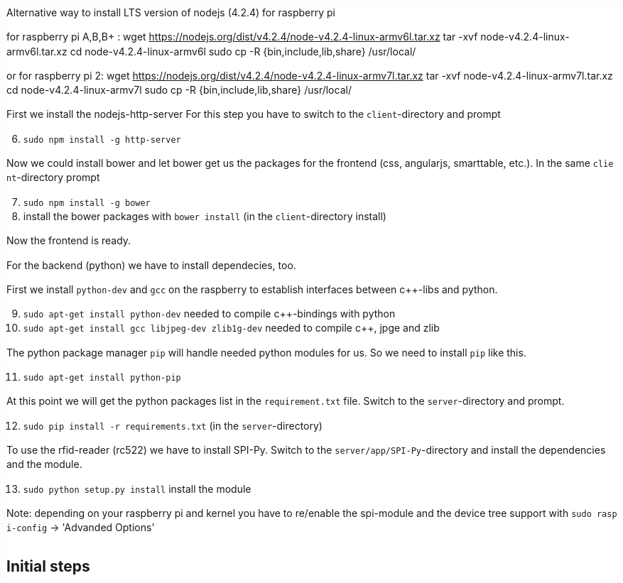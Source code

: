 Alternative way to install LTS version of nodejs (4.2.4) for raspberry pi

for raspberry pi A,B,B+ :
wget https://nodejs.org/dist/v4.2.4/node-v4.2.4-linux-armv6l.tar.xz
tar -xvf node-v4.2.4-linux-armv6l.tar.xz
cd node-v4.2.4-linux-armv6l
sudo cp -R {bin,include,lib,share} /usr/local/


or for raspberry pi 2:
wget https://nodejs.org/dist/v4.2.4/node-v4.2.4-linux-armv7l.tar.xz
tar -xvf node-v4.2.4-linux-armv7l.tar.xz
cd node-v4.2.4-linux-armv7l
sudo cp -R {bin,include,lib,share} /usr/local/

First we install the nodejs-http-server
For this step you have to switch to the `client`-directory and prompt

6. `sudo npm install -g http-server`

Now we could install bower and let bower get us the packages for the frontend (css, angularjs, smarttable, etc.).
In the same `client`-directory prompt

7. `sudo npm install -g bower`
8. install the bower packages with `bower install` (in the `client`-directory install)

Now the frontend is ready.

For the backend (python) we have to install dependecies, too.

First we install `python-dev` and `gcc` on the raspberry to establish interfaces between c++-libs and python.

9. `sudo apt-get install python-dev` needed to compile c++-bindings with python
10. `sudo apt-get install gcc libjpeg-dev zlib1g-dev` needed to compile c++, jpge and zlib

The python package manager `pip` will handle needed python modules for us. So we need to install `pip` like this.

11. `sudo apt-get install python-pip`

At this point we will get the python packages list in the `requirement.txt` file.
Switch to the `server`-directory and prompt.

12. `sudo pip install -r requirements.txt` (in the `server`-directory)

To use the rfid-reader (rc522) we have to install SPI-Py. Switch to the `server/app/SPI-Py`-directory and
install the dependencies and the module.

13. `sudo python setup.py install` install the module

Note: depending on your raspberry pi and kernel you have to re/enable the spi-module and the device tree support
with `sudo raspi-config` -> 'Advanded Options'

Initial steps
-------------
